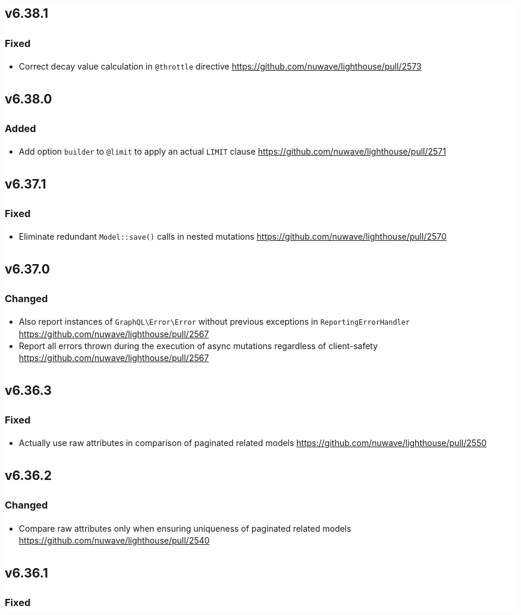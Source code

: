 ## v6.38.1

### Fixed

- Correct decay value calculation in `@throttle` directive https://github.com/nuwave/lighthouse/pull/2573

## v6.38.0

### Added

- Add option `builder` to `@limit` to apply an actual `LIMIT` clause https://github.com/nuwave/lighthouse/pull/2571

## v6.37.1

### Fixed

- Eliminate redundant `Model::save()` calls in nested mutations https://github.com/nuwave/lighthouse/pull/2570

## v6.37.0

### Changed

- Also report instances of `GraphQL\Error\Error` without previous exceptions in `ReportingErrorHandler` https://github.com/nuwave/lighthouse/pull/2567
- Report all errors thrown during the execution of async mutations regardless of client-safety https://github.com/nuwave/lighthouse/pull/2567

## v6.36.3

### Fixed

- Actually use raw attributes in comparison of paginated related models https://github.com/nuwave/lighthouse/pull/2550

## v6.36.2

### Changed

- Compare raw attributes only when ensuring uniqueness of paginated related models https://github.com/nuwave/lighthouse/pull/2540

## v6.36.1

### Fixed
